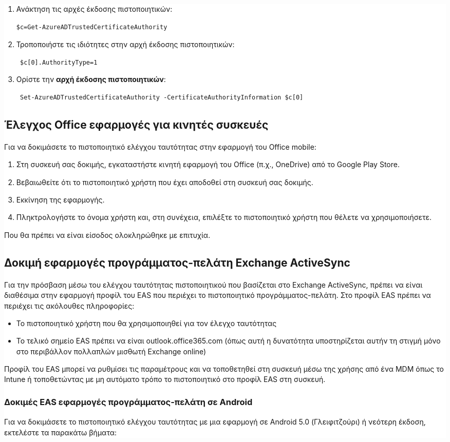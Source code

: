 1.  Ανάκτηση τις αρχές έκδοσης πιστοποιητικών: 

        $c=Get-AzureADTrustedCertificateAuthority 


2. Τροποποιήστε τις ιδιότητες στην αρχή έκδοσης πιστοποιητικών: 

        $c[0].AuthorityType=1 

3. Ορίστε την **αρχή έκδοσης πιστοποιητικών**: 

        Set-AzureADTrustedCertificateAuthority -CertificateAuthorityInformation $c[0] 




## <a name="testing-office-mobile-applications"></a>Έλεγχος Office εφαρμογές για κινητές συσκευές  

Για να δοκιμάσετε το πιστοποιητικό ελέγχου ταυτότητας στην εφαρμογή του Office mobile: 

1.  Στη συσκευή σας δοκιμής, εγκαταστήστε κινητή εφαρμογή του Office (π.χ., OneDrive) από το Google Play Store.

2.  Βεβαιωθείτε ότι το πιστοποιητικό χρήστη που έχει αποδοθεί στη συσκευή σας δοκιμής. 

3.  Εκκίνηση της εφαρμογής. 

4.  Πληκτρολογήστε το όνομα χρήστη και, στη συνέχεια, επιλέξτε το πιστοποιητικό χρήστη που θέλετε να χρησιμοποιήσετε. 

Που θα πρέπει να είναι είσοδος ολοκληρώθηκε με επιτυχία. 





## <a name="testing-exchange-activesync-client-applications"></a>Δοκιμή εφαρμογές προγράμματος-πελάτη Exchange ActiveSync

Για την πρόσβαση μέσω του ελέγχου ταυτότητας πιστοποιητικού που βασίζεται στο Exchange ActiveSync, πρέπει να είναι διαθέσιμα στην εφαρμογή προφίλ του EAS που περιέχει το πιστοποιητικό προγράμματος-πελάτη. Στο προφίλ EAS πρέπει να περιέχει τις ακόλουθες πληροφορίες:

- Το πιστοποιητικό χρήστη που θα χρησιμοποιηθεί για τον έλεγχο ταυτότητας 

- Το τελικό σημείο EAS πρέπει να είναι outlook.office365.com (όπως αυτή η δυνατότητα υποστηρίζεται αυτήν τη στιγμή μόνο στο περιβάλλον πολλαπλών μισθωτή Exchange online)

Προφίλ του EAS μπορεί να ρυθμίσει τις παραμέτρους και να τοποθετηθεί στη συσκευή μέσω της χρήσης από ένα MDM όπως το Intune ή τοποθετώντας με μη αυτόματο τρόπο το πιστοποιητικό στο προφίλ EAS στη συσκευή.  


### <a name="testing-eas-client-applications-on-android"></a>Δοκιμές EAS εφαρμογές προγράμματος-πελάτη σε Android 

Για να δοκιμάσετε το πιστοποιητικό ελέγχου ταυτότητας με μια εφαρμογή σε Android 5.0 (Γλειφιτζούρι) ή νεότερη έκδοση, εκτελέστε τα παρακάτω βήματα:  


[1]: ./media/active-directory-certificate-based-authentication-android/ic195031.png